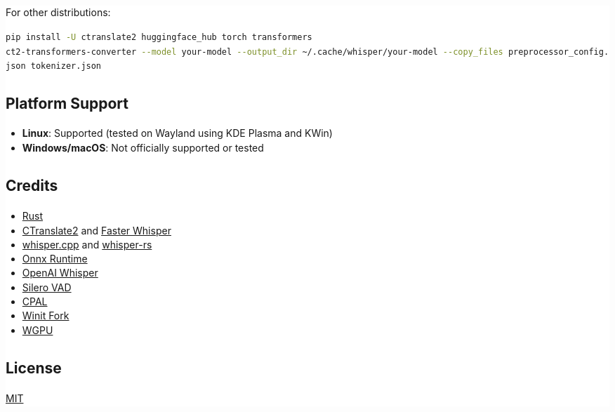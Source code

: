 For other distributions:

```bash
pip install -U ctranslate2 huggingface_hub torch transformers
ct2-transformers-converter --model your-model --output_dir ~/.cache/whisper/your-model --copy_files preprocessor_config.json tokenizer.json
```

## Platform Support

- **Linux**: Supported (tested on Wayland using KDE Plasma and KWin)
- **Windows/macOS**: Not officially supported or tested

## Credits

- [Rust](https://www.rust-lang.org/)
- [CTranslate2](https://github.com/OpenNMT/CTranslate2) and [Faster Whisper](https://github.com/SYSTRAN/faster-whisper)
- [whisper.cpp](https://github.com/ggerganov/whisper.cpp) and [whisper-rs](https://codeberg.org/tazz4843/whisper-rs)
- [Onnx Runtime](https://github.com/microsoft/onnxruntime)
- [OpenAI Whisper](https://github.com/openai/whisper)
- [Silero VAD](https://github.com/snakers4/silero-vad)
- [CPAL](https://github.com/RustAudio/cpal)
- [Winit Fork](https://github.com/SergioRibera/winit)
- [WGPU](https://github.com/gfx-rs/wgpu)

## License

[MIT](LICENSE)
